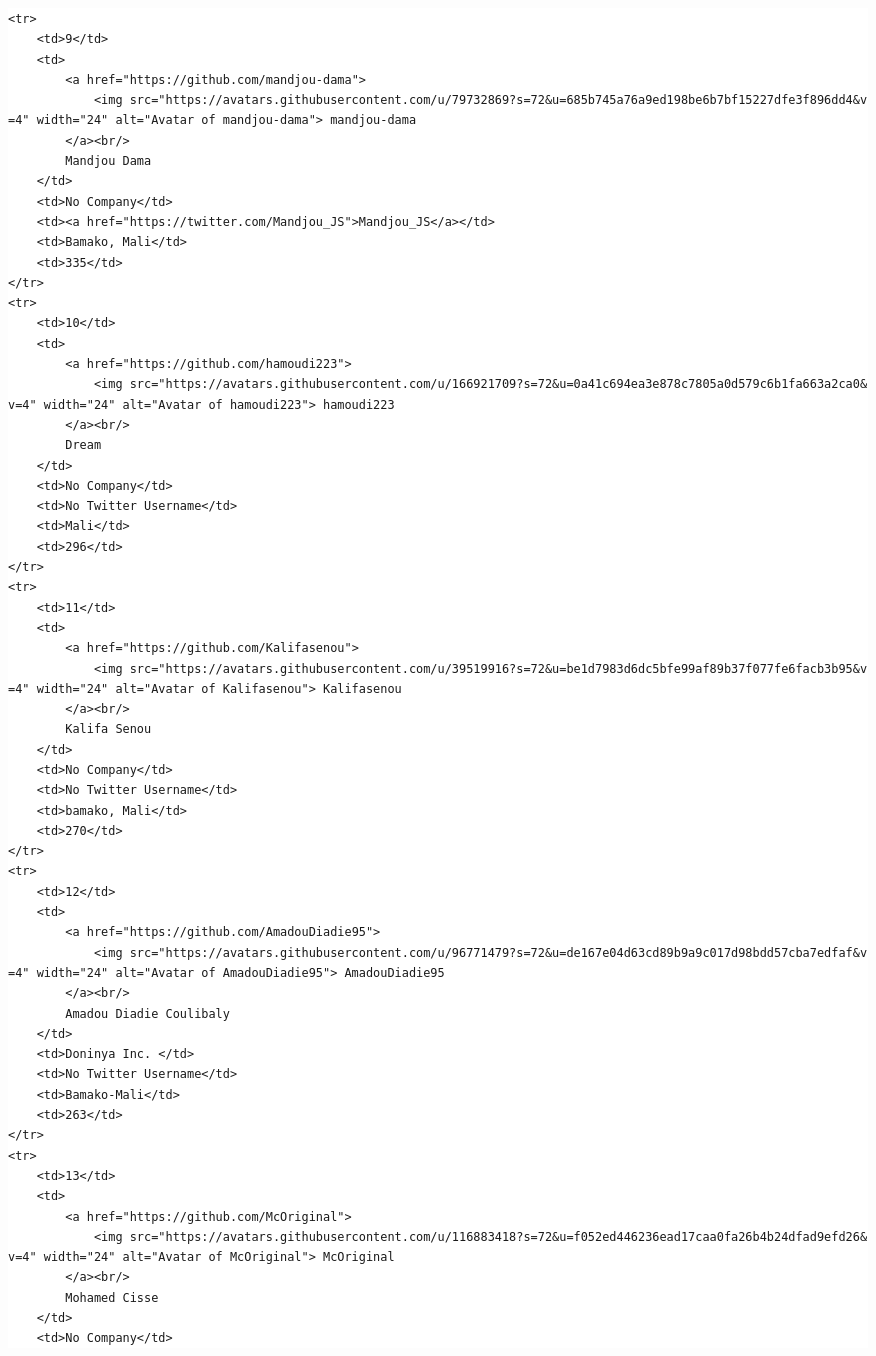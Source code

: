	<tr>
		<td>9</td>
		<td>
			<a href="https://github.com/mandjou-dama">
				<img src="https://avatars.githubusercontent.com/u/79732869?s=72&u=685b745a76a9ed198be6b7bf15227dfe3f896dd4&v=4" width="24" alt="Avatar of mandjou-dama"> mandjou-dama
			</a><br/>
			Mandjou Dama
		</td>
		<td>No Company</td>
		<td><a href="https://twitter.com/Mandjou_JS">Mandjou_JS</a></td>
		<td>Bamako, Mali</td>
		<td>335</td>
	</tr>
	<tr>
		<td>10</td>
		<td>
			<a href="https://github.com/hamoudi223">
				<img src="https://avatars.githubusercontent.com/u/166921709?s=72&u=0a41c694ea3e878c7805a0d579c6b1fa663a2ca0&v=4" width="24" alt="Avatar of hamoudi223"> hamoudi223
			</a><br/>
			Dream
		</td>
		<td>No Company</td>
		<td>No Twitter Username</td>
		<td>Mali</td>
		<td>296</td>
	</tr>
	<tr>
		<td>11</td>
		<td>
			<a href="https://github.com/Kalifasenou">
				<img src="https://avatars.githubusercontent.com/u/39519916?s=72&u=be1d7983d6dc5bfe99af89b37f077fe6facb3b95&v=4" width="24" alt="Avatar of Kalifasenou"> Kalifasenou
			</a><br/>
			Kalifa Senou
		</td>
		<td>No Company</td>
		<td>No Twitter Username</td>
		<td>bamako, Mali</td>
		<td>270</td>
	</tr>
	<tr>
		<td>12</td>
		<td>
			<a href="https://github.com/AmadouDiadie95">
				<img src="https://avatars.githubusercontent.com/u/96771479?s=72&u=de167e04d63cd89b9a9c017d98bdd57cba7edfaf&v=4" width="24" alt="Avatar of AmadouDiadie95"> AmadouDiadie95
			</a><br/>
			Amadou Diadie Coulibaly
		</td>
		<td>Doninya Inc. </td>
		<td>No Twitter Username</td>
		<td>Bamako-Mali</td>
		<td>263</td>
	</tr>
	<tr>
		<td>13</td>
		<td>
			<a href="https://github.com/McOriginal">
				<img src="https://avatars.githubusercontent.com/u/116883418?s=72&u=f052ed446236ead17caa0fa26b4b24dfad9efd26&v=4" width="24" alt="Avatar of McOriginal"> McOriginal
			</a><br/>
			Mohamed Cisse
		</td>
		<td>No Company</td>
